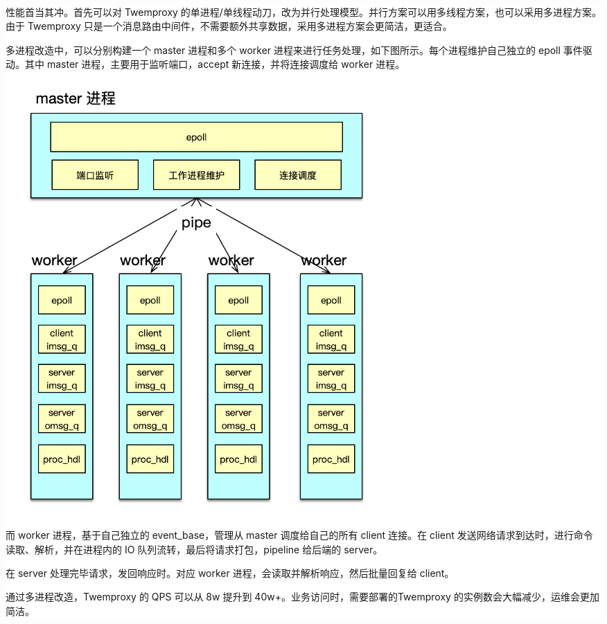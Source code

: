 性能首当其冲。首先可以对 Twemproxy
的单进程/单线程动刀，改为并行处理模型。并行方案可以用多线程方案，也可以采用多进程方案。由于
Twemproxy
只是一个消息路由中间件，不需要额外共享数据，采用多进程方案会更简洁，更适合。

多进程改造中，可以分别构建一个 master 进程和多个 worker
进程来进行任务处理，如下图所示。每个进程维护自己独立的 epoll
事件驱动。其中 master 进程，主要用于监听端口，accept
新连接，并将连接调度给 worker 进程。

![img](assets/CgotOV2lO3yAApZHAACxEUrIpz8577.png)

而 worker 进程，基于自己独立的 event_base，管理从 master
调度给自己的所有 client 连接。在 client
发送网络请求到达时，进行命令读取、解析，并在进程内的 IO
队列流转，最后将请求打包，pipeline 给后端的 server。

在 server 处理完毕请求，发回响应时。对应 worker
进程，会读取并解析响应，然后批量回复给 client。

通过多进程改造，Twemproxy 的 QPS 可以从 8w 提升到
40w+。业务访问时，需要部署的Twemproxy
的实例数会大幅减少，运维会更加简洁。
